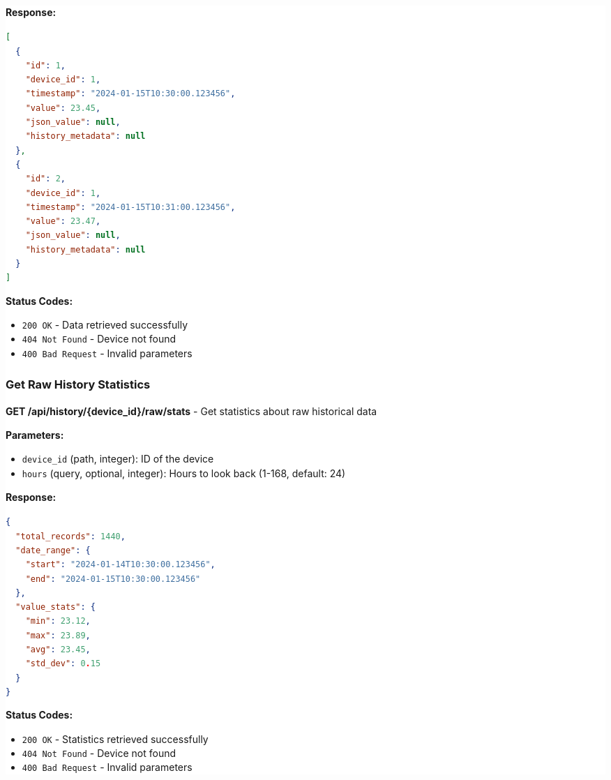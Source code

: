 **Response:**
```json
[
  {
    "id": 1,
    "device_id": 1,
    "timestamp": "2024-01-15T10:30:00.123456",
    "value": 23.45,
    "json_value": null,
    "history_metadata": null
  },
  {
    "id": 2,
    "device_id": 1,
    "timestamp": "2024-01-15T10:31:00.123456",
    "value": 23.47,
    "json_value": null,
    "history_metadata": null
  }
]
```

**Status Codes:**
- `200 OK` - Data retrieved successfully
- `404 Not Found` - Device not found
- `400 Bad Request` - Invalid parameters

### Get Raw History Statistics
**GET /api/history/{device_id}/raw/stats** - Get statistics about raw historical data

**Parameters:**
- `device_id` (path, integer): ID of the device
- `hours` (query, optional, integer): Hours to look back (1-168, default: 24)

**Response:**
```json
{
  "total_records": 1440,
  "date_range": {
    "start": "2024-01-14T10:30:00.123456",
    "end": "2024-01-15T10:30:00.123456"
  },
  "value_stats": {
    "min": 23.12,
    "max": 23.89,
    "avg": 23.45,
    "std_dev": 0.15
  }
}
```

**Status Codes:**
- `200 OK` - Statistics retrieved successfully
- `404 Not Found` - Device not found
- `400 Bad Request` - Invalid parameters

